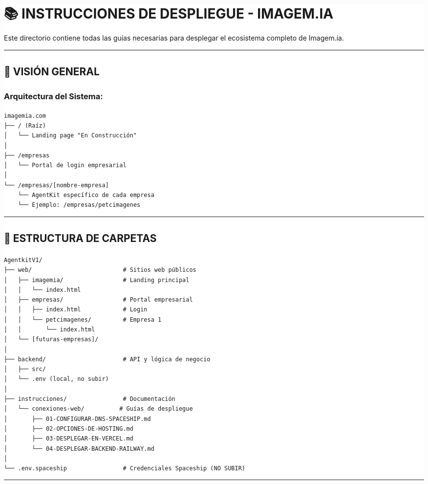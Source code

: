 # 📚 INSTRUCCIONES DE DESPLIEGUE - IMAGEM.IA

Este directorio contiene todas las guías necesarias para desplegar el ecosistema completo de Imagem.ia.

---

## 🎯 VISIÓN GENERAL

### Arquitectura del Sistema:

```
imagemia.com
├── / (Raíz)
│   └── Landing page "En Construcción"
│
├── /empresas
│   └── Portal de login empresarial
│
└── /empresas/[nombre-empresa]
    └── AgentKit específico de cada empresa
    └── Ejemplo: /empresas/petcimagenes
```

---

## 📁 ESTRUCTURA DE CARPETAS

```
AgentkitV1/
├── web/                          # Sitios web públicos
│   ├── imagemia/                 # Landing principal
│   │   └── index.html
│   ├── empresas/                 # Portal empresarial
│   │   ├── index.html            # Login
│   │   └── petcimagenes/         # Empresa 1
│   │       └── index.html
│   └── [futuras-empresas]/
│
├── backend/                      # API y lógica de negocio
│   ├── src/
│   └── .env (local, no subir)
│
├── instrucciones/                # Documentación
│   └── conexiones-web/          # Guías de despliegue
│       ├── 01-CONFIGURAR-DNS-SPACESHIP.md
│       ├── 02-OPCIONES-DE-HOSTING.md
│       ├── 03-DESPLEGAR-EN-VERCEL.md
│       └── 04-DESPLEGAR-BACKEND-RAILWAY.md
│
└── .env.spaceship                # Credenciales Spaceship (NO SUBIR)
```

---